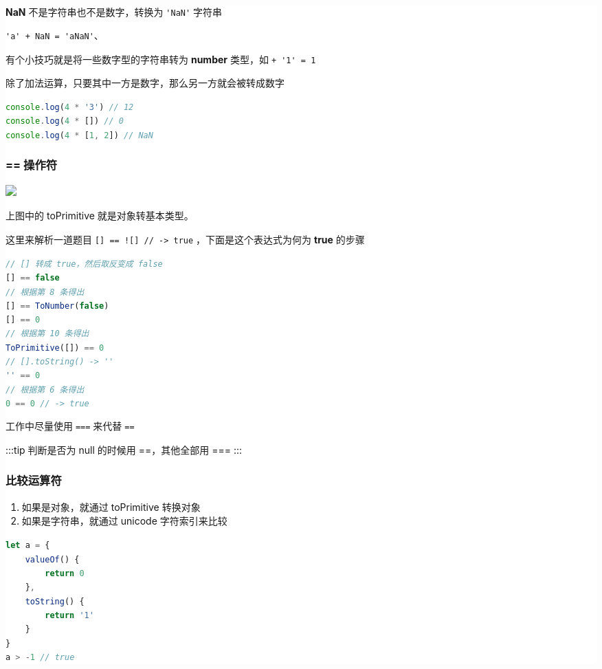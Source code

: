 **NaN** 不是字符串也不是数字，转换为 `'NaN'` 字符串

`'a' + NaN = 'aNaN'`、

有个小技巧就是将一些数字型的字符串转为 **number** 类型，如 `+ '1' = 1`

除了加法运算，只要其中一方是数字，那么另一方就会被转成数字

```js
console.log(4 * '3') // 12
console.log(4 * []) // 0
console.log(4 * [1, 2]) // NaN
```

### == 操作符

![](https://raw.githubusercontent.com/ITxiaohao/blog-img/master/img/Vue/20190214140108.png)

上图中的 toPrimitive 就是对象转基本类型。

这里来解析一道题目 `[] == ![] // -> true` ，下面是这个表达式为何为 **true** 的步骤

```js
// [] 转成 true，然后取反变成 false
[] == false
// 根据第 8 条得出
[] == ToNumber(false)
[] == 0
// 根据第 10 条得出
ToPrimitive([]) == 0
// [].toString() -> ''
'' == 0
// 根据第 6 条得出
0 == 0 // -> true
```

工作中尽量使用 `===` 来代替 `==`

:::tip
判断是否为 null 的时候用 ==，其他全部用 ===
:::

### 比较运算符

1. 如果是对象，就通过 toPrimitive 转换对象
2. 如果是字符串，就通过 unicode 字符索引来比较

```js
let a = {
	valueOf() {
		return 0
	},
	toString() {
		return '1'
	}
}
a > -1 // true
```
